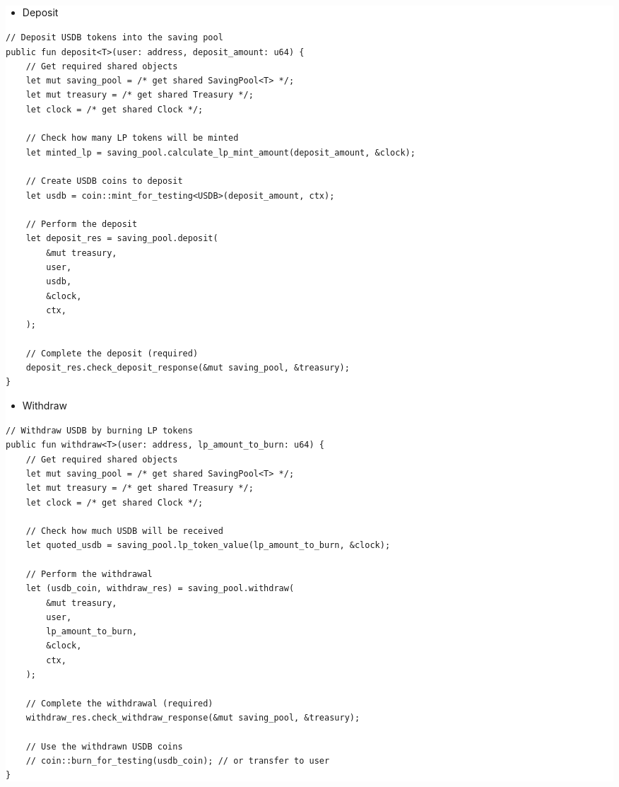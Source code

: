 - Deposit
```move
// Deposit USDB tokens into the saving pool
public fun deposit<T>(user: address, deposit_amount: u64) {
    // Get required shared objects
    let mut saving_pool = /* get shared SavingPool<T> */;
    let mut treasury = /* get shared Treasury */;
    let clock = /* get shared Clock */;

    // Check how many LP tokens will be minted
    let minted_lp = saving_pool.calculate_lp_mint_amount(deposit_amount, &clock);

    // Create USDB coins to deposit
    let usdb = coin::mint_for_testing<USDB>(deposit_amount, ctx);

    // Perform the deposit
    let deposit_res = saving_pool.deposit(
        &mut treasury,
        user,
        usdb,
        &clock,
        ctx,
    );

    // Complete the deposit (required)
    deposit_res.check_deposit_response(&mut saving_pool, &treasury);
}
```


- Withdraw
```move
// Withdraw USDB by burning LP tokens
public fun withdraw<T>(user: address, lp_amount_to_burn: u64) {
    // Get required shared objects
    let mut saving_pool = /* get shared SavingPool<T> */;
    let mut treasury = /* get shared Treasury */;
    let clock = /* get shared Clock */;

    // Check how much USDB will be received
    let quoted_usdb = saving_pool.lp_token_value(lp_amount_to_burn, &clock);

    // Perform the withdrawal
    let (usdb_coin, withdraw_res) = saving_pool.withdraw(
        &mut treasury,
        user,
        lp_amount_to_burn,
        &clock,
        ctx,
    );

    // Complete the withdrawal (required)
    withdraw_res.check_withdraw_response(&mut saving_pool, &treasury);

    // Use the withdrawn USDB coins
    // coin::burn_for_testing(usdb_coin); // or transfer to user
}
```
